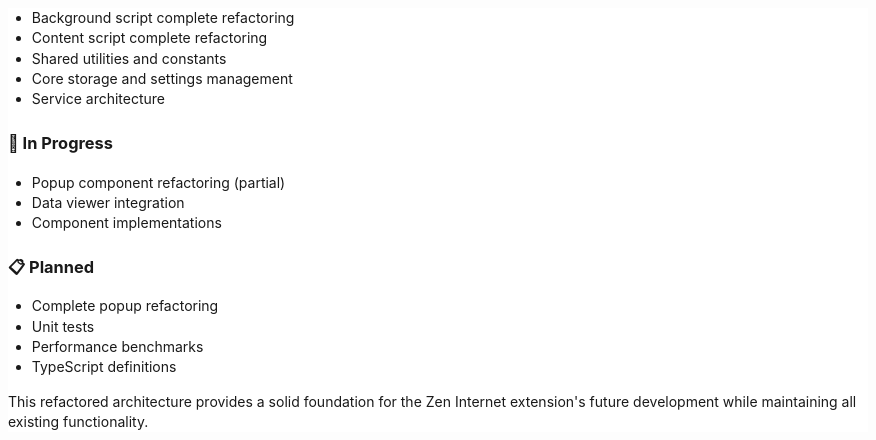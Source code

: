 - Background script complete refactoring
- Content script complete refactoring
- Shared utilities and constants
- Core storage and settings management
- Service architecture

### 🚧 In Progress

- Popup component refactoring (partial)
- Data viewer integration
- Component implementations

### 📋 Planned

- Complete popup refactoring
- Unit tests
- Performance benchmarks
- TypeScript definitions

This refactored architecture provides a solid foundation for the Zen Internet extension's future development while maintaining all existing functionality.
